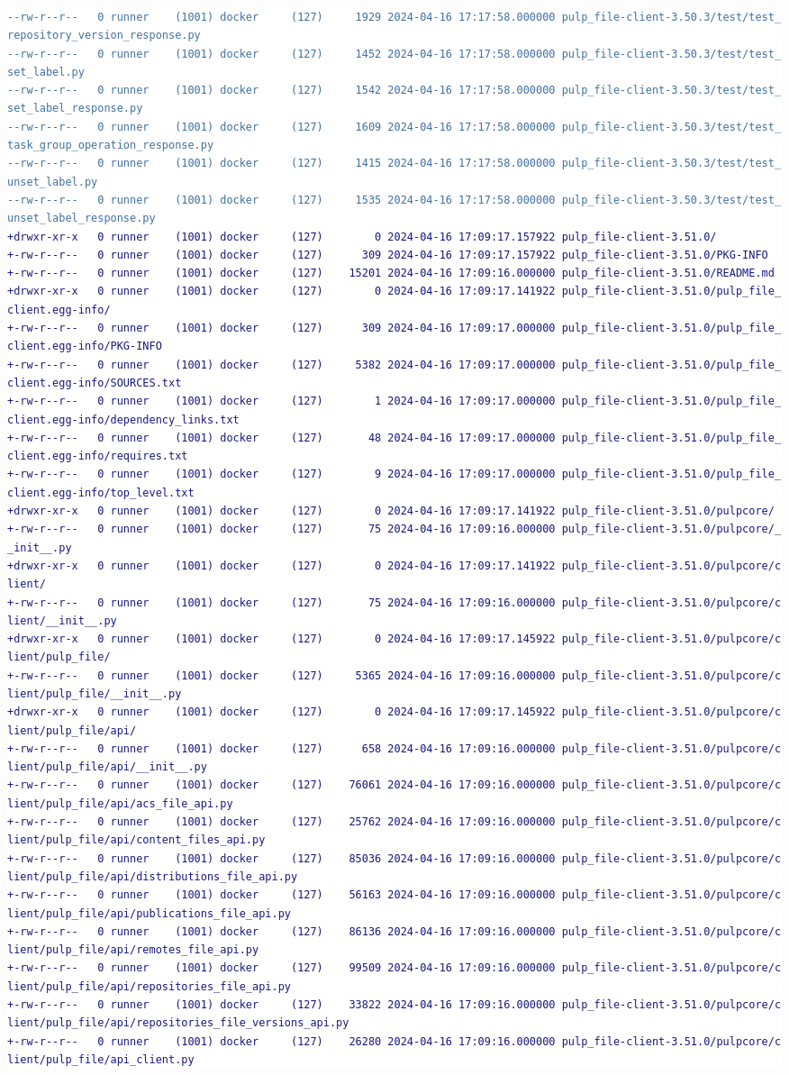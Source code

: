 ```diff
--rw-r--r--   0 runner    (1001) docker     (127)     1929 2024-04-16 17:17:58.000000 pulp_file-client-3.50.3/test/test_repository_version_response.py
--rw-r--r--   0 runner    (1001) docker     (127)     1452 2024-04-16 17:17:58.000000 pulp_file-client-3.50.3/test/test_set_label.py
--rw-r--r--   0 runner    (1001) docker     (127)     1542 2024-04-16 17:17:58.000000 pulp_file-client-3.50.3/test/test_set_label_response.py
--rw-r--r--   0 runner    (1001) docker     (127)     1609 2024-04-16 17:17:58.000000 pulp_file-client-3.50.3/test/test_task_group_operation_response.py
--rw-r--r--   0 runner    (1001) docker     (127)     1415 2024-04-16 17:17:58.000000 pulp_file-client-3.50.3/test/test_unset_label.py
--rw-r--r--   0 runner    (1001) docker     (127)     1535 2024-04-16 17:17:58.000000 pulp_file-client-3.50.3/test/test_unset_label_response.py
+drwxr-xr-x   0 runner    (1001) docker     (127)        0 2024-04-16 17:09:17.157922 pulp_file-client-3.51.0/
+-rw-r--r--   0 runner    (1001) docker     (127)      309 2024-04-16 17:09:17.157922 pulp_file-client-3.51.0/PKG-INFO
+-rw-r--r--   0 runner    (1001) docker     (127)    15201 2024-04-16 17:09:16.000000 pulp_file-client-3.51.0/README.md
+drwxr-xr-x   0 runner    (1001) docker     (127)        0 2024-04-16 17:09:17.141922 pulp_file-client-3.51.0/pulp_file_client.egg-info/
+-rw-r--r--   0 runner    (1001) docker     (127)      309 2024-04-16 17:09:17.000000 pulp_file-client-3.51.0/pulp_file_client.egg-info/PKG-INFO
+-rw-r--r--   0 runner    (1001) docker     (127)     5382 2024-04-16 17:09:17.000000 pulp_file-client-3.51.0/pulp_file_client.egg-info/SOURCES.txt
+-rw-r--r--   0 runner    (1001) docker     (127)        1 2024-04-16 17:09:17.000000 pulp_file-client-3.51.0/pulp_file_client.egg-info/dependency_links.txt
+-rw-r--r--   0 runner    (1001) docker     (127)       48 2024-04-16 17:09:17.000000 pulp_file-client-3.51.0/pulp_file_client.egg-info/requires.txt
+-rw-r--r--   0 runner    (1001) docker     (127)        9 2024-04-16 17:09:17.000000 pulp_file-client-3.51.0/pulp_file_client.egg-info/top_level.txt
+drwxr-xr-x   0 runner    (1001) docker     (127)        0 2024-04-16 17:09:17.141922 pulp_file-client-3.51.0/pulpcore/
+-rw-r--r--   0 runner    (1001) docker     (127)       75 2024-04-16 17:09:16.000000 pulp_file-client-3.51.0/pulpcore/__init__.py
+drwxr-xr-x   0 runner    (1001) docker     (127)        0 2024-04-16 17:09:17.141922 pulp_file-client-3.51.0/pulpcore/client/
+-rw-r--r--   0 runner    (1001) docker     (127)       75 2024-04-16 17:09:16.000000 pulp_file-client-3.51.0/pulpcore/client/__init__.py
+drwxr-xr-x   0 runner    (1001) docker     (127)        0 2024-04-16 17:09:17.145922 pulp_file-client-3.51.0/pulpcore/client/pulp_file/
+-rw-r--r--   0 runner    (1001) docker     (127)     5365 2024-04-16 17:09:16.000000 pulp_file-client-3.51.0/pulpcore/client/pulp_file/__init__.py
+drwxr-xr-x   0 runner    (1001) docker     (127)        0 2024-04-16 17:09:17.145922 pulp_file-client-3.51.0/pulpcore/client/pulp_file/api/
+-rw-r--r--   0 runner    (1001) docker     (127)      658 2024-04-16 17:09:16.000000 pulp_file-client-3.51.0/pulpcore/client/pulp_file/api/__init__.py
+-rw-r--r--   0 runner    (1001) docker     (127)    76061 2024-04-16 17:09:16.000000 pulp_file-client-3.51.0/pulpcore/client/pulp_file/api/acs_file_api.py
+-rw-r--r--   0 runner    (1001) docker     (127)    25762 2024-04-16 17:09:16.000000 pulp_file-client-3.51.0/pulpcore/client/pulp_file/api/content_files_api.py
+-rw-r--r--   0 runner    (1001) docker     (127)    85036 2024-04-16 17:09:16.000000 pulp_file-client-3.51.0/pulpcore/client/pulp_file/api/distributions_file_api.py
+-rw-r--r--   0 runner    (1001) docker     (127)    56163 2024-04-16 17:09:16.000000 pulp_file-client-3.51.0/pulpcore/client/pulp_file/api/publications_file_api.py
+-rw-r--r--   0 runner    (1001) docker     (127)    86136 2024-04-16 17:09:16.000000 pulp_file-client-3.51.0/pulpcore/client/pulp_file/api/remotes_file_api.py
+-rw-r--r--   0 runner    (1001) docker     (127)    99509 2024-04-16 17:09:16.000000 pulp_file-client-3.51.0/pulpcore/client/pulp_file/api/repositories_file_api.py
+-rw-r--r--   0 runner    (1001) docker     (127)    33822 2024-04-16 17:09:16.000000 pulp_file-client-3.51.0/pulpcore/client/pulp_file/api/repositories_file_versions_api.py
+-rw-r--r--   0 runner    (1001) docker     (127)    26280 2024-04-16 17:09:16.000000 pulp_file-client-3.51.0/pulpcore/client/pulp_file/api_client.py
```